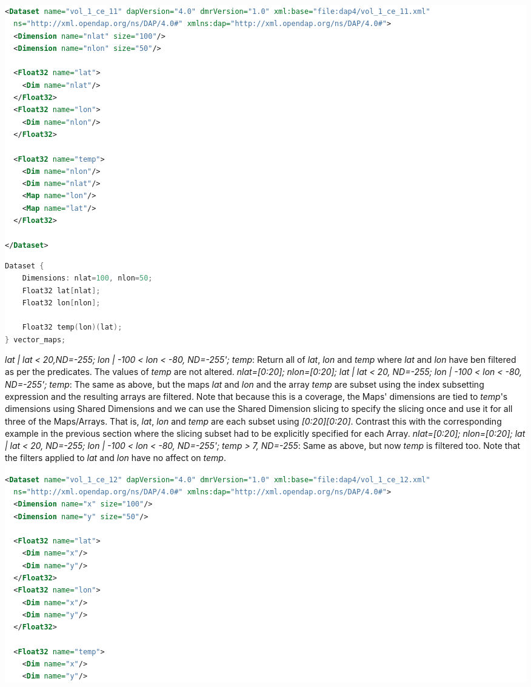 ``` xml
<Dataset name="vol_1_ce_11" dapVersion="4.0" dmrVersion="1.0" xml:base="file:dap4/vol_1_ce_11.xml"
  ns="http://xml.opendap.org/ns/DAP/4.0#" xmlns:dap="http://xml.opendap.org/ns/DAP/4.0#">
  <Dimension name="nlat" size="100"/>
  <Dimension name="nlon" size="50"/>

  <Float32 name="lat">
    <Dim name="nlat"/>
  </Float32>
  <Float32 name="lon">
    <Dim name="nlon"/>
  </Float32>

  <Float32 name="temp">
    <Dim name="nlon"/>
    <Dim name="nlat"/>
    <Map name="lon"/>
    <Map name="lat"/>
  </Float32>

</Dataset>
```

``` c
Dataset {
    Dimensions: nlat=100, nlon=50;
    Float32 lat[nlat];
    Float32 lon[nlon];

    Float32 temp(lon)(lat);
} vector_maps;
```

*lat \| lat \< 20,ND=-255; lon \| -100 \< lon \< -80, ND=-255'; temp*: Return all of *lat*, *lon* and *temp* where *lat* and *lon* have ben filtered as per the predicates. The values of *temp* are not altered.
*nlat=\[0:20\]; nlon=\[0:20\]; lat \| lat \< 20, ND=-255; lon \| -100 \< lon \< -80, ND=-255'; temp*: The same as above, but the maps *lat* and *lon* and the array *temp* are subset using the index subsetting expression and the resulting arrays are filtered. Note that because this is a coverage, the Maps' dimensions are tied to *temp*'s dimensions using Shared Dimensions and we can use the Shared Dimension slicing to specify the slicing once and use it for all three of the Maps/Arrays. That is, *lat*, *lon* and *temp* are each subset using *\[0:20\]\[0:20\]*. Contrast this with the corresponding example in the previous section where the slicing subset had to be explicitly specified for each Array.
*nlat=\[0:20\]; nlon=\[0:20\]; lat \| lat \< 20, ND=-255; lon \| -100 \< lon \< -80, ND=-255'; temp \> 7, ND=-255*: Same as above, but now *temp* is filtered too. Note that the filters applied to *lat* and *lon* have no affect on *temp*.

``` xml
<Dataset name="vol_1_ce_12" dapVersion="4.0" dmrVersion="1.0" xml:base="file:dap4/vol_1_ce_12.xml"
  ns="http://xml.opendap.org/ns/DAP/4.0#" xmlns:dap="http://xml.opendap.org/ns/DAP/4.0#">
  <Dimension name="x" size="100"/>
  <Dimension name="y" size="50"/>

  <Float32 name="lat">
    <Dim name="x"/>
    <Dim name="y"/>
  </Float32>
  <Float32 name="lon">
    <Dim name="x"/>
    <Dim name="y"/>
  </Float32>

  <Float32 name="temp">
    <Dim name="x"/>
    <Dim name="y"/>
```